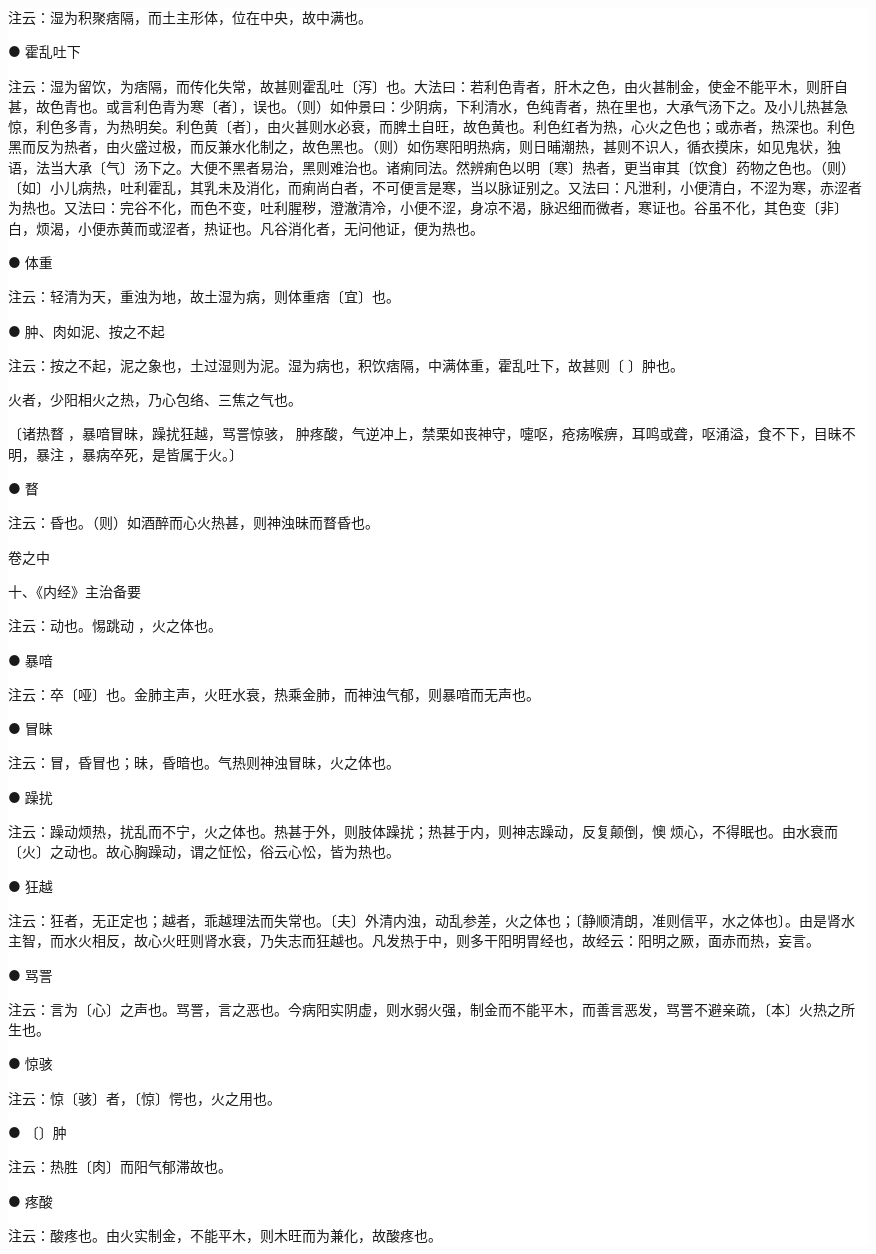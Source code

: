 注云：湿为积聚痞隔，而土主形体，位在中央，故中满也。  

● 霍乱吐下  

注云：湿为留饮，为痞隔，而传化失常，故甚则霍乱吐〔泻〕也。大法曰：若利色青者，肝木之色，由火甚制金，使金不能平木，则肝自甚，故色青也。或言利色青为寒〔者〕，误也。（则）如仲景曰：少阴病，下利清水，色纯青者，热在里也，大承气汤下之。及小儿热甚急惊，利色多青，为热明矣。利色黄〔者〕，由火甚则水必衰，而脾土自旺，故色黄也。利色红者为热，心火之色也；或赤者，热深也。利色黑而反为热者，由火盛过极，而反兼水化制之，故色黑也。（则）如伤寒阳明热病，则日晡潮热，甚则不识人，循衣摸床，如见鬼状，独语，法当大承〔气〕汤下之。大便不黑者易治，黑则难治也。诸痢同法。然辨痢色以明〔寒〕热者，更当审其〔饮食〕药物之色也。（则）〔如〕小儿病热，吐利霍乱，其乳未及消化，而痢尚白者，不可便言是寒，当以脉证别之。又法曰：凡泄利，小便清白，不涩为寒，赤涩者为热也。又法曰：完谷不化，而色不变，吐利腥秽，澄澈清冷，小便不涩，身凉不渴，脉迟细而微者，寒证也。谷虽不化，其色变〔非〕白，烦渴，小便赤黄而或涩者，热证也。凡谷消化者，无问他证，便为热也。  

● 体重  

注云：轻清为天，重浊为地，故土湿为病，则体重痞〔宜〕也。  

● 肿、肉如泥、按之不起  

注云：按之不起，泥之象也，土过湿则为泥。湿为病也，积饮痞隔，中满体重，霍乱吐下，故甚则〔 〕肿也。  

火者，少阳相火之热，乃心包络、三焦之气也。  

〔诸热瞀 ，暴喑冒昧，躁扰狂越，骂詈惊骇， 肿疼酸，气逆冲上，禁栗如丧神守，嚏呕，疮疡喉痹，耳鸣或聋，呕涌溢，食不下，目昧不明，暴注 ，暴病卒死，是皆属于火。〕  

● 瞀  

注云：昏也。（则）如酒醉而心火热甚，则神浊昧而瞀昏也。  

卷之中  

十、《内经》主治备要  

注云：动也。惕跳动 ，火之体也。  

● 暴喑  

注云：卒〔哑〕也。金肺主声，火旺水衰，热乘金肺，而神浊气郁，则暴喑而无声也。  

● 冒昧  

注云：冒，昏冒也；昧，昏暗也。气热则神浊冒昧，火之体也。  

● 躁扰  

注云：躁动烦热，扰乱而不宁，火之体也。热甚于外，则肢体躁扰；热甚于内，则神志躁动，反复颠倒，懊 烦心，不得眠也。由水衰而〔火〕之动也。故心胸躁动，谓之怔忪，俗云心忪，皆为热也。  

● 狂越  

注云：狂者，无正定也；越者，乖越理法而失常也。〔夫〕外清内浊，动乱参差，火之体也；〔静顺清朗，准则信平，水之体也〕。由是肾水主智，而水火相反，故心火旺则肾水衰，乃失志而狂越也。凡发热于中，则多干阳明胃经也，故经云：阳明之厥，面赤而热，妄言。  

● 骂詈  

注云：言为〔心〕之声也。骂詈，言之恶也。今病阳实阴虚，则水弱火强，制金而不能平木，而善言恶发，骂詈不避亲疏，〔本〕火热之所生也。  

● 惊骇  

注云：惊〔骇〕者，〔惊〕愕也，火之用也。  

● 〔〕肿  

注云：热胜〔肉〕而阳气郁滞故也。  

● 疼酸  

注云：酸疼也。由火实制金，不能平木，则木旺而为兼化，故酸疼也。  
